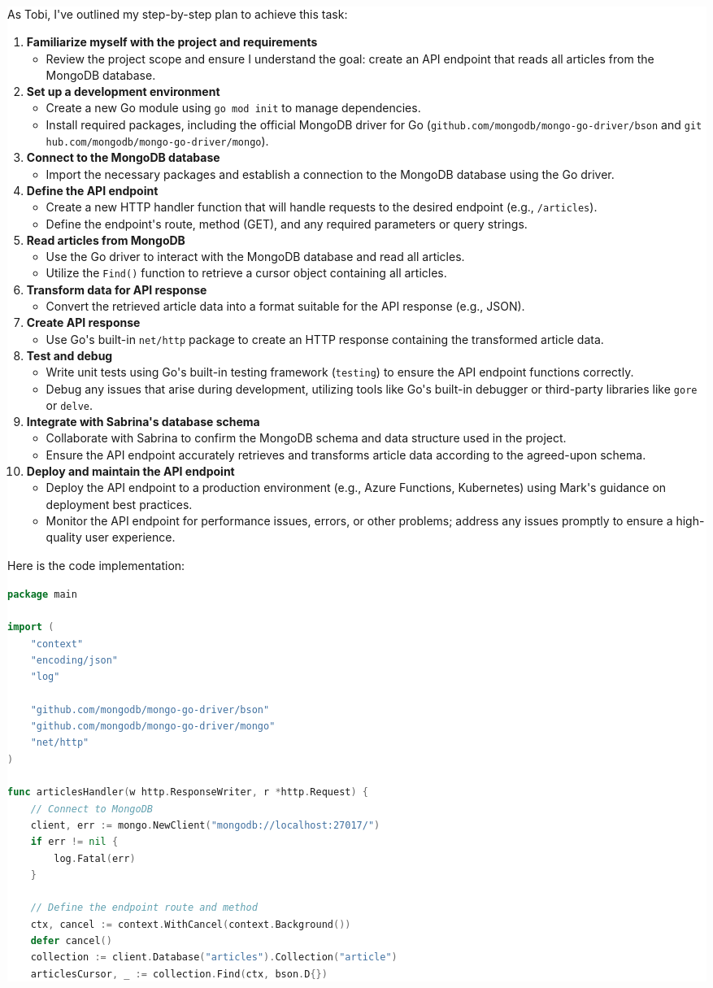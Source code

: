 As Tobi, I've outlined my step-by-step plan to achieve this task:

1. **Familiarize myself with the project and requirements**
	* Review the project scope and ensure I understand the goal: create an API endpoint that reads all articles from the MongoDB database.
2. **Set up a development environment**
	* Create a new Go module using `go mod init` to manage dependencies.
	* Install required packages, including the official MongoDB driver for Go (`github.com/mongodb/mongo-go-driver/bson` and `github.com/mongodb/mongo-go-driver/mongo`).
3. **Connect to the MongoDB database**
	* Import the necessary packages and establish a connection to the MongoDB database using the Go driver.
4. **Define the API endpoint**
	* Create a new HTTP handler function that will handle requests to the desired endpoint (e.g., `/articles`).
	* Define the endpoint's route, method (GET), and any required parameters or query strings.
5. **Read articles from MongoDB**
	* Use the Go driver to interact with the MongoDB database and read all articles.
	* Utilize the `Find()` function to retrieve a cursor object containing all articles.
6. **Transform data for API response**
	* Convert the retrieved article data into a format suitable for the API response (e.g., JSON).
7. **Create API response**
	* Use Go's built-in `net/http` package to create an HTTP response containing the transformed article data.
8. **Test and debug**
	* Write unit tests using Go's built-in testing framework (`testing`) to ensure the API endpoint functions correctly.
	* Debug any issues that arise during development, utilizing tools like Go's built-in debugger or third-party libraries like `gore` or `delve`.
9. **Integrate with Sabrina's database schema**
	* Collaborate with Sabrina to confirm the MongoDB schema and data structure used in the project.
	* Ensure the API endpoint accurately retrieves and transforms article data according to the agreed-upon schema.
10. **Deploy and maintain the API endpoint**
	* Deploy the API endpoint to a production environment (e.g., Azure Functions, Kubernetes) using Mark's guidance on deployment best practices.
	* Monitor the API endpoint for performance issues, errors, or other problems; address any issues promptly to ensure a high-quality user experience.

Here is the code implementation:
```go
package main

import (
    "context"
    "encoding/json"
    "log"

    "github.com/mongodb/mongo-go-driver/bson"
    "github.com/mongodb/mongo-go-driver/mongo"
    "net/http"
)

func articlesHandler(w http.ResponseWriter, r *http.Request) {
    // Connect to MongoDB
    client, err := mongo.NewClient("mongodb://localhost:27017/")
    if err != nil {
        log.Fatal(err)
    }

    // Define the endpoint route and method
    ctx, cancel := context.WithCancel(context.Background())
    defer cancel()
    collection := client.Database("articles").Collection("article")
    articlesCursor, _ := collection.Find(ctx, bson.D{})
```